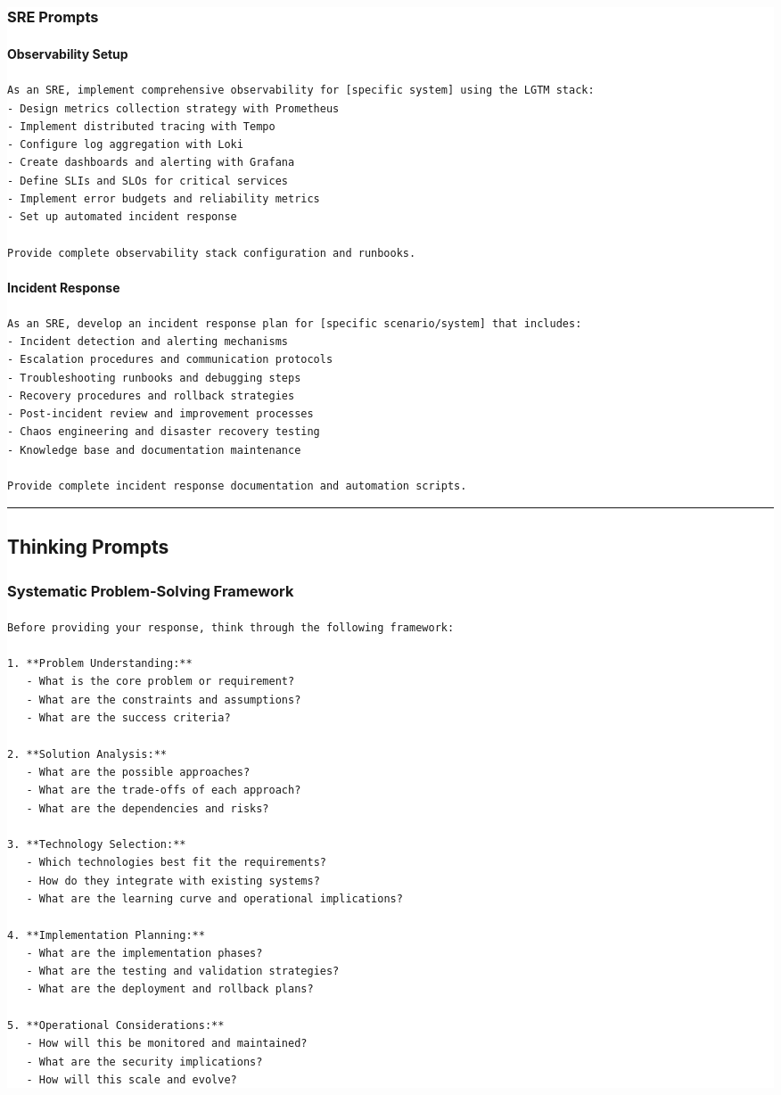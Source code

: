 ### SRE Prompts

#### Observability Setup
```
As an SRE, implement comprehensive observability for [specific system] using the LGTM stack:
- Design metrics collection strategy with Prometheus
- Implement distributed tracing with Tempo
- Configure log aggregation with Loki
- Create dashboards and alerting with Grafana
- Define SLIs and SLOs for critical services
- Implement error budgets and reliability metrics
- Set up automated incident response

Provide complete observability stack configuration and runbooks.
```

#### Incident Response
```
As an SRE, develop an incident response plan for [specific scenario/system] that includes:
- Incident detection and alerting mechanisms
- Escalation procedures and communication protocols
- Troubleshooting runbooks and debugging steps
- Recovery procedures and rollback strategies
- Post-incident review and improvement processes
- Chaos engineering and disaster recovery testing
- Knowledge base and documentation maintenance

Provide complete incident response documentation and automation scripts.
```

---

## Thinking Prompts

### Systematic Problem-Solving Framework
```
Before providing your response, think through the following framework:

1. **Problem Understanding:**
   - What is the core problem or requirement?
   - What are the constraints and assumptions?
   - What are the success criteria?

2. **Solution Analysis:**
   - What are the possible approaches?
   - What are the trade-offs of each approach?
   - What are the dependencies and risks?

3. **Technology Selection:**
   - Which technologies best fit the requirements?
   - How do they integrate with existing systems?
   - What are the learning curve and operational implications?

4. **Implementation Planning:**
   - What are the implementation phases?
   - What are the testing and validation strategies?
   - What are the deployment and rollback plans?

5. **Operational Considerations:**
   - How will this be monitored and maintained?
   - What are the security implications?
   - How will this scale and evolve?
```

